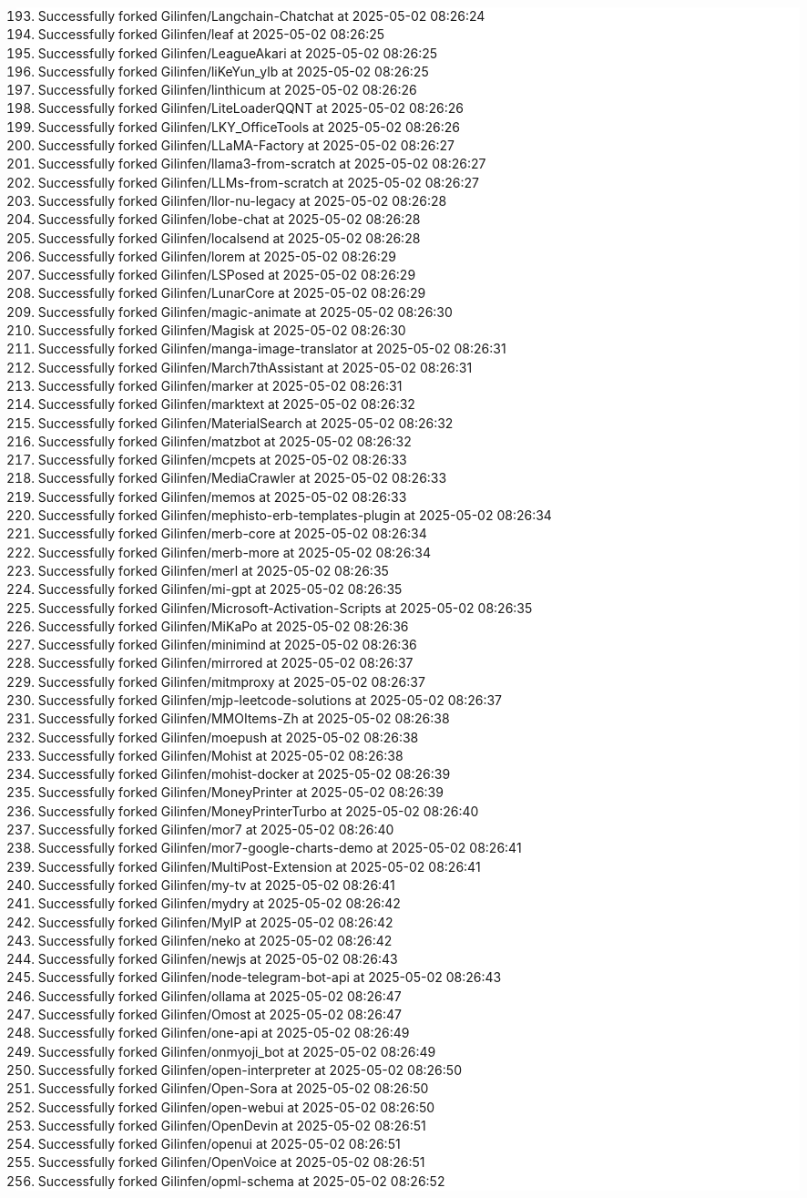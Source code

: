 193. Successfully forked Gilinfen/Langchain-Chatchat at 2025-05-02 08:26:24
194. Successfully forked Gilinfen/leaf at 2025-05-02 08:26:25
195. Successfully forked Gilinfen/LeagueAkari at 2025-05-02 08:26:25
196. Successfully forked Gilinfen/liKeYun_ylb at 2025-05-02 08:26:25
197. Successfully forked Gilinfen/linthicum at 2025-05-02 08:26:26
198. Successfully forked Gilinfen/LiteLoaderQQNT at 2025-05-02 08:26:26
199. Successfully forked Gilinfen/LKY_OfficeTools at 2025-05-02 08:26:26
200. Successfully forked Gilinfen/LLaMA-Factory at 2025-05-02 08:26:27
201. Successfully forked Gilinfen/llama3-from-scratch at 2025-05-02 08:26:27
202. Successfully forked Gilinfen/LLMs-from-scratch at 2025-05-02 08:26:27
203. Successfully forked Gilinfen/llor-nu-legacy at 2025-05-02 08:26:28
204. Successfully forked Gilinfen/lobe-chat at 2025-05-02 08:26:28
205. Successfully forked Gilinfen/localsend at 2025-05-02 08:26:28
206. Successfully forked Gilinfen/lorem at 2025-05-02 08:26:29
207. Successfully forked Gilinfen/LSPosed at 2025-05-02 08:26:29
208. Successfully forked Gilinfen/LunarCore at 2025-05-02 08:26:29
209. Successfully forked Gilinfen/magic-animate at 2025-05-02 08:26:30
210. Successfully forked Gilinfen/Magisk at 2025-05-02 08:26:30
211. Successfully forked Gilinfen/manga-image-translator at 2025-05-02 08:26:31
212. Successfully forked Gilinfen/March7thAssistant at 2025-05-02 08:26:31
213. Successfully forked Gilinfen/marker at 2025-05-02 08:26:31
214. Successfully forked Gilinfen/marktext at 2025-05-02 08:26:32
215. Successfully forked Gilinfen/MaterialSearch at 2025-05-02 08:26:32
216. Successfully forked Gilinfen/matzbot at 2025-05-02 08:26:32
217. Successfully forked Gilinfen/mcpets at 2025-05-02 08:26:33
218. Successfully forked Gilinfen/MediaCrawler at 2025-05-02 08:26:33
219. Successfully forked Gilinfen/memos at 2025-05-02 08:26:33
220. Successfully forked Gilinfen/mephisto-erb-templates-plugin at 2025-05-02 08:26:34
221. Successfully forked Gilinfen/merb-core at 2025-05-02 08:26:34
222. Successfully forked Gilinfen/merb-more at 2025-05-02 08:26:34
223. Successfully forked Gilinfen/merl at 2025-05-02 08:26:35
224. Successfully forked Gilinfen/mi-gpt at 2025-05-02 08:26:35
225. Successfully forked Gilinfen/Microsoft-Activation-Scripts at 2025-05-02 08:26:35
226. Successfully forked Gilinfen/MiKaPo at 2025-05-02 08:26:36
227. Successfully forked Gilinfen/minimind at 2025-05-02 08:26:36
228. Successfully forked Gilinfen/mirrored at 2025-05-02 08:26:37
229. Successfully forked Gilinfen/mitmproxy at 2025-05-02 08:26:37
230. Successfully forked Gilinfen/mjp-leetcode-solutions at 2025-05-02 08:26:37
231. Successfully forked Gilinfen/MMOItems-Zh at 2025-05-02 08:26:38
232. Successfully forked Gilinfen/moepush at 2025-05-02 08:26:38
233. Successfully forked Gilinfen/Mohist at 2025-05-02 08:26:38
234. Successfully forked Gilinfen/mohist-docker at 2025-05-02 08:26:39
235. Successfully forked Gilinfen/MoneyPrinter at 2025-05-02 08:26:39
236. Successfully forked Gilinfen/MoneyPrinterTurbo at 2025-05-02 08:26:40
237. Successfully forked Gilinfen/mor7 at 2025-05-02 08:26:40
238. Successfully forked Gilinfen/mor7-google-charts-demo at 2025-05-02 08:26:41
239. Successfully forked Gilinfen/MultiPost-Extension at 2025-05-02 08:26:41
240. Successfully forked Gilinfen/my-tv at 2025-05-02 08:26:41
241. Successfully forked Gilinfen/mydry at 2025-05-02 08:26:42
242. Successfully forked Gilinfen/MyIP at 2025-05-02 08:26:42
243. Successfully forked Gilinfen/neko at 2025-05-02 08:26:42
244. Successfully forked Gilinfen/newjs at 2025-05-02 08:26:43
245. Successfully forked Gilinfen/node-telegram-bot-api at 2025-05-02 08:26:43
246. Successfully forked Gilinfen/ollama at 2025-05-02 08:26:47
247. Successfully forked Gilinfen/Omost at 2025-05-02 08:26:47
248. Successfully forked Gilinfen/one-api at 2025-05-02 08:26:49
249. Successfully forked Gilinfen/onmyoji_bot at 2025-05-02 08:26:49
250. Successfully forked Gilinfen/open-interpreter at 2025-05-02 08:26:50
251. Successfully forked Gilinfen/Open-Sora at 2025-05-02 08:26:50
252. Successfully forked Gilinfen/open-webui at 2025-05-02 08:26:50
253. Successfully forked Gilinfen/OpenDevin at 2025-05-02 08:26:51
254. Successfully forked Gilinfen/openui at 2025-05-02 08:26:51
255. Successfully forked Gilinfen/OpenVoice at 2025-05-02 08:26:51
256. Successfully forked Gilinfen/opml-schema at 2025-05-02 08:26:52